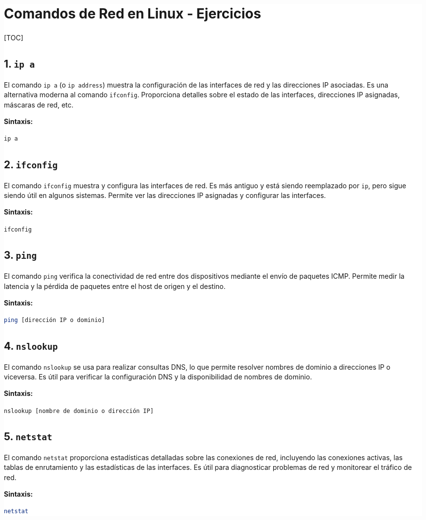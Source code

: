 # Comandos de Red en Linux - Ejercicios

[TOC]

## **1. `ip a`**
El comando `ip a` (o `ip address`) muestra la configuración de las interfaces de red y las direcciones IP asociadas. Es una alternativa moderna al comando `ifconfig`. Proporciona detalles sobre el estado de las interfaces, direcciones IP asignadas, máscaras de red, etc.

**Sintaxis:**

```bash
ip a
```

## **2. `ifconfig`**
El comando `ifconfig` muestra y configura las interfaces de red. Es más antiguo y está siendo reemplazado por `ip`, pero sigue siendo útil en algunos sistemas. Permite ver las direcciones IP asignadas y configurar las interfaces.

**Sintaxis:**
```bash
ifconfig
```

## **3. `ping`**
El comando `ping` verifica la conectividad de red entre dos dispositivos mediante el envío de paquetes ICMP. Permite medir la latencia y la pérdida de paquetes entre el host de origen y el destino.

**Sintaxis:**
```bash
ping [dirección IP o dominio]
```

## **4. `nslookup`**
El comando `nslookup` se usa para realizar consultas DNS, lo que permite resolver nombres de dominio a direcciones IP o viceversa. Es útil para verificar la configuración DNS y la disponibilidad de nombres de dominio.

**Sintaxis:**
```bash
nslookup [nombre de dominio o dirección IP]
```

## **5. `netstat`**
El comando `netstat` proporciona estadísticas detalladas sobre las conexiones de red, incluyendo las conexiones activas, las tablas de enrutamiento y las estadísticas de las interfaces. Es útil para diagnosticar problemas de red y monitorear el tráfico de red.

**Sintaxis:**
```bash
netstat
```
